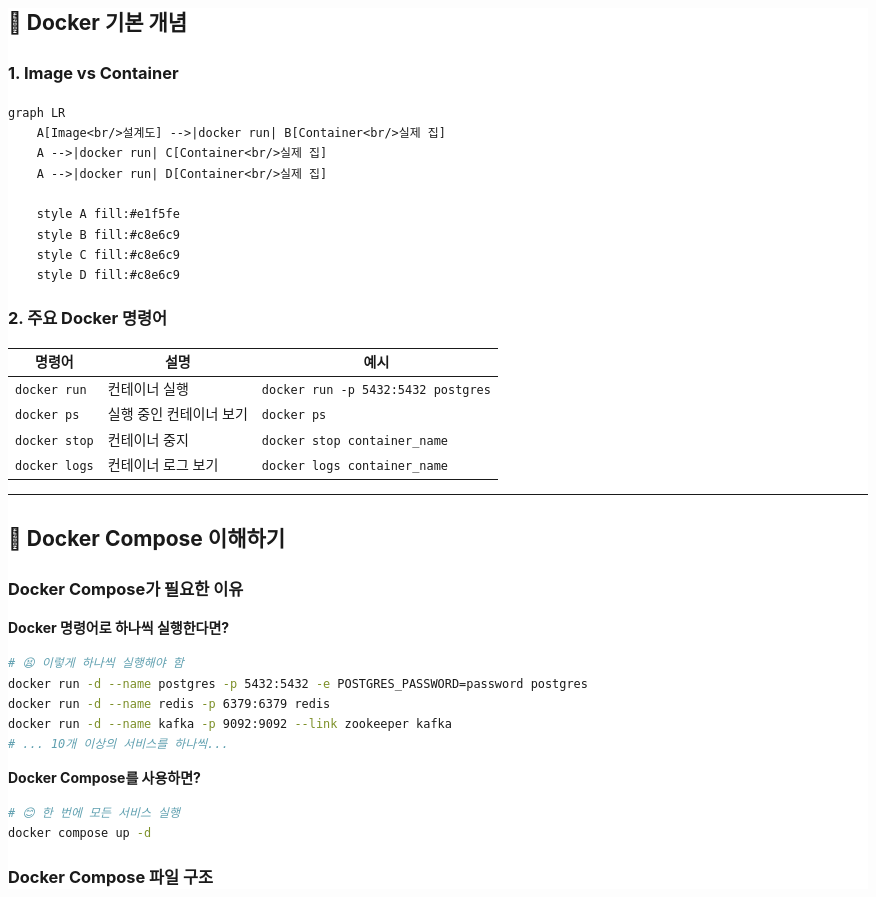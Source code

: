 ## 🧱 Docker 기본 개념

### 1. Image vs Container

```mermaid
graph LR
    A[Image<br/>설계도] -->|docker run| B[Container<br/>실제 집]
    A -->|docker run| C[Container<br/>실제 집]
    A -->|docker run| D[Container<br/>실제 집]
    
    style A fill:#e1f5fe
    style B fill:#c8e6c9
    style C fill:#c8e6c9
    style D fill:#c8e6c9
```

### 2. 주요 Docker 명령어

| 명령어 | 설명 | 예시 |
|--------|------|------|
| `docker run` | 컨테이너 실행 | `docker run -p 5432:5432 postgres` |
| `docker ps` | 실행 중인 컨테이너 보기 | `docker ps` |
| `docker stop` | 컨테이너 중지 | `docker stop container_name` |
| `docker logs` | 컨테이너 로그 보기 | `docker logs container_name` |

---

## 🎼 Docker Compose 이해하기

### Docker Compose가 필요한 이유

**Docker 명령어로 하나씩 실행한다면?**

```bash
# 😫 이렇게 하나씩 실행해야 함
docker run -d --name postgres -p 5432:5432 -e POSTGRES_PASSWORD=password postgres
docker run -d --name redis -p 6379:6379 redis
docker run -d --name kafka -p 9092:9092 --link zookeeper kafka
# ... 10개 이상의 서비스를 하나씩...
```

**Docker Compose를 사용하면?**

```bash
# 😊 한 번에 모든 서비스 실행
docker compose up -d
```

### Docker Compose 파일 구조
